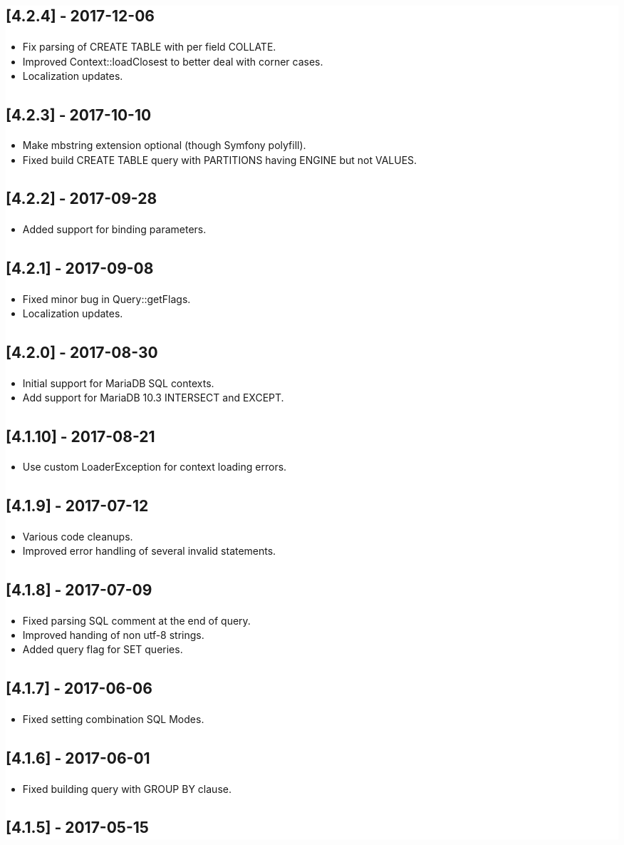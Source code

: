 ## [4.2.4] - 2017-12-06

* Fix parsing of CREATE TABLE with per field COLLATE.
* Improved Context::loadClosest to better deal with corner cases.
* Localization updates.

## [4.2.3] - 2017-10-10

* Make mbstring extension optional (though Symfony polyfill).
* Fixed build CREATE TABLE query with PARTITIONS having ENGINE but not VALUES.

## [4.2.2] - 2017-09-28

* Added support for binding parameters.

## [4.2.1] - 2017-09-08

* Fixed minor bug in Query::getFlags.
* Localization updates.

## [4.2.0] - 2017-08-30

* Initial support for MariaDB SQL contexts.
* Add support for MariaDB 10.3 INTERSECT and EXCEPT.

## [4.1.10] - 2017-08-21

* Use custom LoaderException for context loading errors.

## [4.1.9] - 2017-07-12

* Various code cleanups.
* Improved error handling of several invalid statements.

## [4.1.8] - 2017-07-09

* Fixed parsing SQL comment at the end of query.
* Improved handing of non utf-8 strings.
* Added query flag for SET queries.

## [4.1.7] - 2017-06-06

* Fixed setting combination SQL Modes.

## [4.1.6] - 2017-06-01

* Fixed building query with GROUP BY clause.

## [4.1.5] - 2017-05-15

